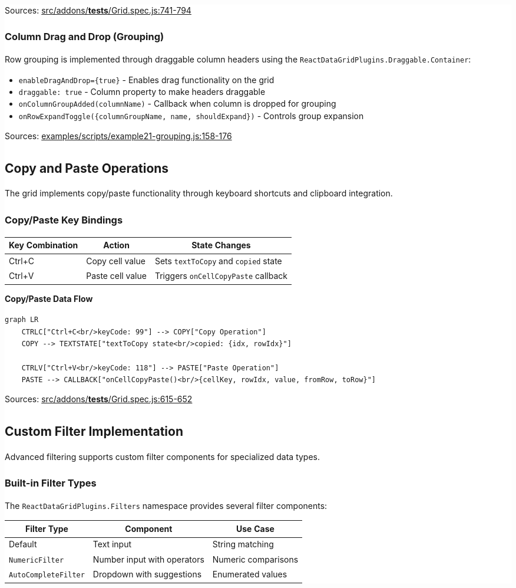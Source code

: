 Sources: [src/addons/__tests__/Grid.spec.js:741-794]()

### Column Drag and Drop (Grouping)

Row grouping is implemented through draggable column headers using the `ReactDataGridPlugins.Draggable.Container`:

- `enableDragAndDrop={true}` - Enables drag functionality on the grid
- `draggable: true` - Column property to make headers draggable
- `onColumnGroupAdded(columnName)` - Callback when column is dropped for grouping
- `onRowExpandToggle({columnGroupName, name, shouldExpand})` - Controls group expansion

Sources: [examples/scripts/example21-grouping.js:158-176]()

## Copy and Paste Operations

The grid implements copy/paste functionality through keyboard shortcuts and clipboard integration.

### Copy/Paste Key Bindings

| Key Combination | Action | State Changes |
|----------------|--------|---------------|
| Ctrl+C | Copy cell value | Sets `textToCopy` and `copied` state |
| Ctrl+V | Paste cell value | Triggers `onCellCopyPaste` callback |

**Copy/Paste Data Flow**

```mermaid
graph LR
    CTRLC["Ctrl+C<br/>keyCode: 99"] --> COPY["Copy Operation"]
    COPY --> TEXTSTATE["textToCopy state<br/>copied: {idx, rowIdx}"]
    
    CTRLV["Ctrl+V<br/>keyCode: 118"] --> PASTE["Paste Operation"]
    PASTE --> CALLBACK["onCellCopyPaste()<br/>{cellKey, rowIdx, value, fromRow, toRow}"]
```

Sources: [src/addons/__tests__/Grid.spec.js:615-652]()

## Custom Filter Implementation

Advanced filtering supports custom filter components for specialized data types.

### Built-in Filter Types

The `ReactDataGridPlugins.Filters` namespace provides several filter components:

| Filter Type | Component | Use Case |
|-------------|-----------|----------|
| Default | Text input | String matching |
| `NumericFilter` | Number input with operators | Numeric comparisons |
| `AutoCompleteFilter` | Dropdown with suggestions | Enumerated values |
